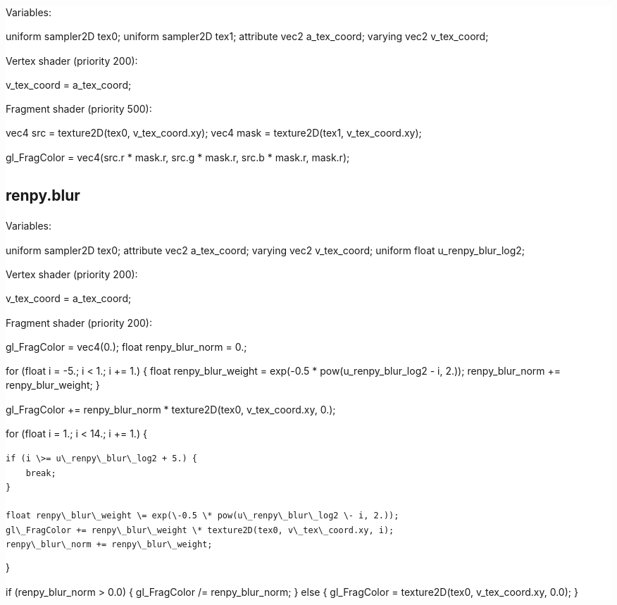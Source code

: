 Variables:

uniform sampler2D tex0;
uniform sampler2D tex1;
attribute vec2 a\_tex\_coord;
varying vec2 v\_tex\_coord;

Vertex shader (priority 200):

v\_tex\_coord \= a\_tex\_coord;

Fragment shader (priority 500):

vec4 src  \= texture2D(tex0, v\_tex\_coord.xy);
vec4 mask \= texture2D(tex1, v\_tex\_coord.xy);

gl\_FragColor \= vec4(src.r \* mask.r, src.g \* mask.r, src.b \* mask.r, mask.r);

## renpy.blur

Variables:

uniform sampler2D tex0;
attribute vec2 a\_tex\_coord;
varying vec2 v\_tex\_coord;
uniform float u\_renpy\_blur\_log2;

Vertex shader (priority 200):

v\_tex\_coord \= a\_tex\_coord;

Fragment shader (priority 200):

gl\_FragColor \= vec4(0.);
float renpy\_blur\_norm \= 0.;

for (float i \= \-5.; i < 1.; i += 1.) {
    float renpy\_blur\_weight \= exp(\-0.5 \* pow(u\_renpy\_blur\_log2 \- i, 2.));
    renpy\_blur\_norm += renpy\_blur\_weight;
}

gl\_FragColor += renpy\_blur\_norm \* texture2D(tex0, v\_tex\_coord.xy, 0.);

for (float i \= 1.; i < 14.; i += 1.) {

    if (i \>= u\_renpy\_blur\_log2 + 5.) {
        break;
    }

    float renpy\_blur\_weight \= exp(\-0.5 \* pow(u\_renpy\_blur\_log2 \- i, 2.));
    gl\_FragColor += renpy\_blur\_weight \* texture2D(tex0, v\_tex\_coord.xy, i);
    renpy\_blur\_norm += renpy\_blur\_weight;
}

if (renpy\_blur\_norm \> 0.0) {
    gl\_FragColor /= renpy\_blur\_norm;
} else {
    gl\_FragColor \= texture2D(tex0, v\_tex\_coord.xy, 0.0);
}

